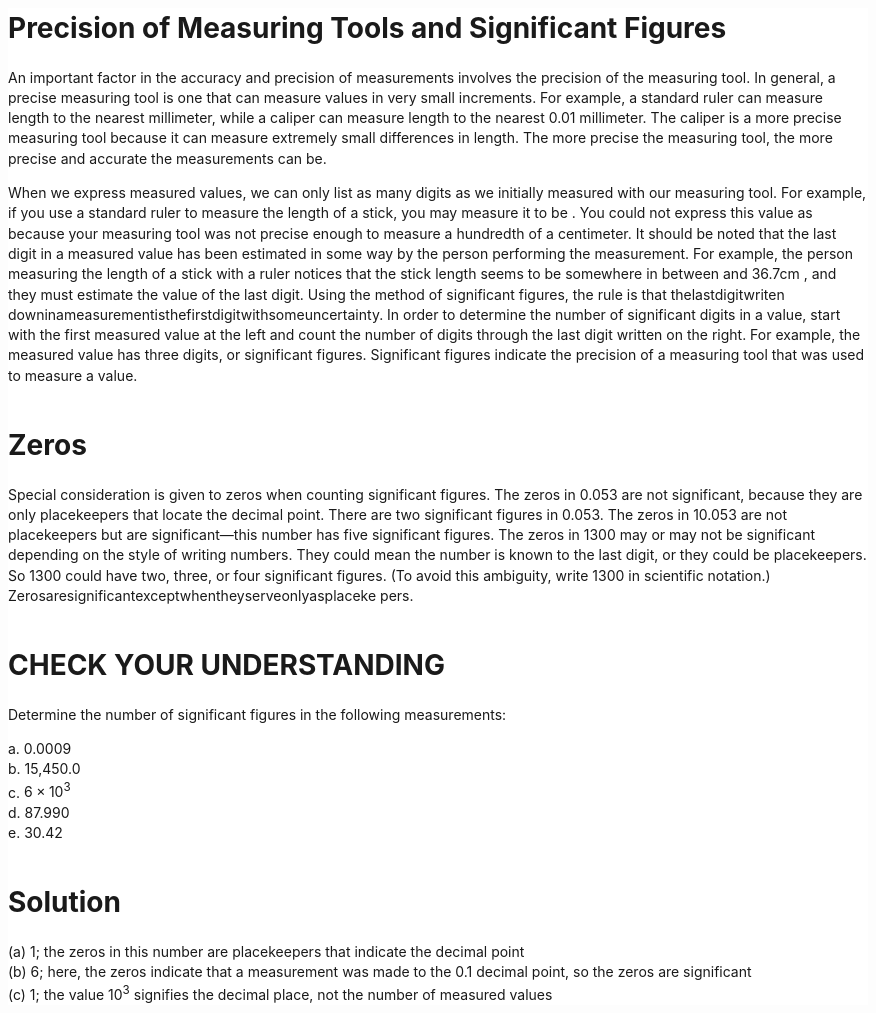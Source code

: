# Precision of Measuring Tools and Significant Figures

An important factor in the accuracy and precision of measurements involves the precision of the measuring tool. In general, a precise measuring tool is one that can measure values in very small increments. For example, a standard ruler can measure length to the nearest millimeter, while a caliper can measure length to the nearest 0.01 millimeter. The caliper is a more precise measuring tool because it can measure extremely small differences in length. The more precise the measuring tool, the more precise and accurate the measurements can be.

When we express measured values, we can only list as many digits as we initially measured with our measuring tool. For example, if you use a standard ruler to measure the length of a stick, you may measure it to be . You could not express this value as because your measuring tool was not precise enough to measure a hundredth of a centimeter. It should be noted that the last digit in a measured value has been estimated in some way by the person performing the measurement. For example, the person measuring the length of a stick with a ruler notices that the stick length seems to be somewhere in between and $3 6 . 7 \mathrm { c m }$ , and they must estimate the value of the last digit. Using the method of significant figures, the rule is that thelastdigitwriten downinameasurementisthefirstdigitwithsomeuncertainty. In order to determine the number of significant digits in a value, start with the first measured value at the left and count the number of digits through the last digit written on the right. For example, the measured value has three digits, or significant figures. Significant figures indicate the precision of a measuring tool that was used to measure a value.

# Zeros

Special consideration is given to zeros when counting significant figures. The zeros in 0.053 are not significant, because they are only placekeepers that locate the decimal point. There are two significant figures in 0.053. The zeros in 10.053 are not placekeepers but are significant—this number has five significant figures. The zeros in 1300 may or may not be significant depending on the style of writing numbers. They could mean the number is known to the last digit, or they could be placekeepers. So 1300 could have two, three, or four significant figures. (To avoid this ambiguity, write 1300 in scientific notation.) Zerosaresignificantexceptwhentheyserveonlyasplaceke pers.

# CHECK YOUR UNDERSTANDING

Determine the number of significant figures in the following measurements:

a. 0.0009   
b. 15,450.0   
c. $6 \times 1 0 ^ { 3 }$   
d. 87.990   
e. 30.42

# Solution

(a) 1; the zeros in this number are placekeepers that indicate the decimal point   
(b) 6; here, the zeros indicate that a measurement was made to the 0.1 decimal point, so the zeros are significant   
(c) 1; the value $1 0 ^ { 3 }$ signifies the decimal place, not the number of measured values
